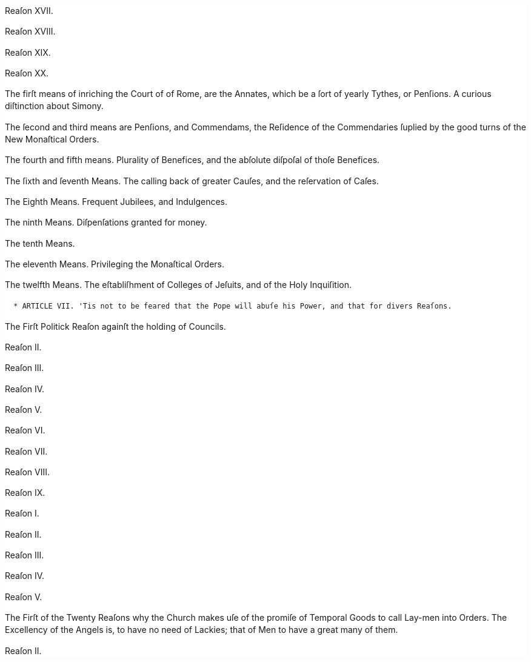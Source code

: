 Reaſon XVII.

Reaſon XVIII.

Reaſon XIX.

Reaſon XX.

The firſt means of inriching the Court of of Rome, are the Annates, which be a ſort of yearly Tythes, or Penſions. A curious diſtinction about Simony.

The ſecond and third means are Penſions, and Commendams, the Reſidence of the Commendaries ſuplied by the good turns of the New Monaſtical Orders.

The fourth and fifth means. Plurality of Benefices, and the abſolute diſpoſal of thoſe Benefices.

The ſixth and ſeventh Means. The calling back of greater Cauſes, and the reſervation of Caſes.

The Eighth Means. Frequent Jubilees, and Indulgences.

The ninth Means. Diſpenſations granted for money.

The tenth Means.

The eleventh Means. Privileging the Monaſtical Orders.

The twelfth Means. The eſtabliſhment of Colleges of Jeſuits, and of the Holy Inquiſition.

      * ARTICLE VII. 'Tis not to be feared that the Pope will abuſe his Power, and that for divers Reaſons.

The Firſt Politick Reaſon againſt the holding of Councils.

Reaſon II.

Reaſon III.

Reaſon IV.

Reaſon V.

Reaſon VI.

Reaſon VII.

Reaſon VIII.

Reaſon IX.

Reaſon I.

Reaſon II.

Reaſon III.

Reaſon IV.

Reaſon V.

The Firſt of the Twenty Reaſons why the Church makes uſe of the promiſe of Temporal Goods to call Lay-men into Orders. The Excellency of the Angels is, to have no need of Lackies; that of Men to have a great many of them.

Reaſon II.
